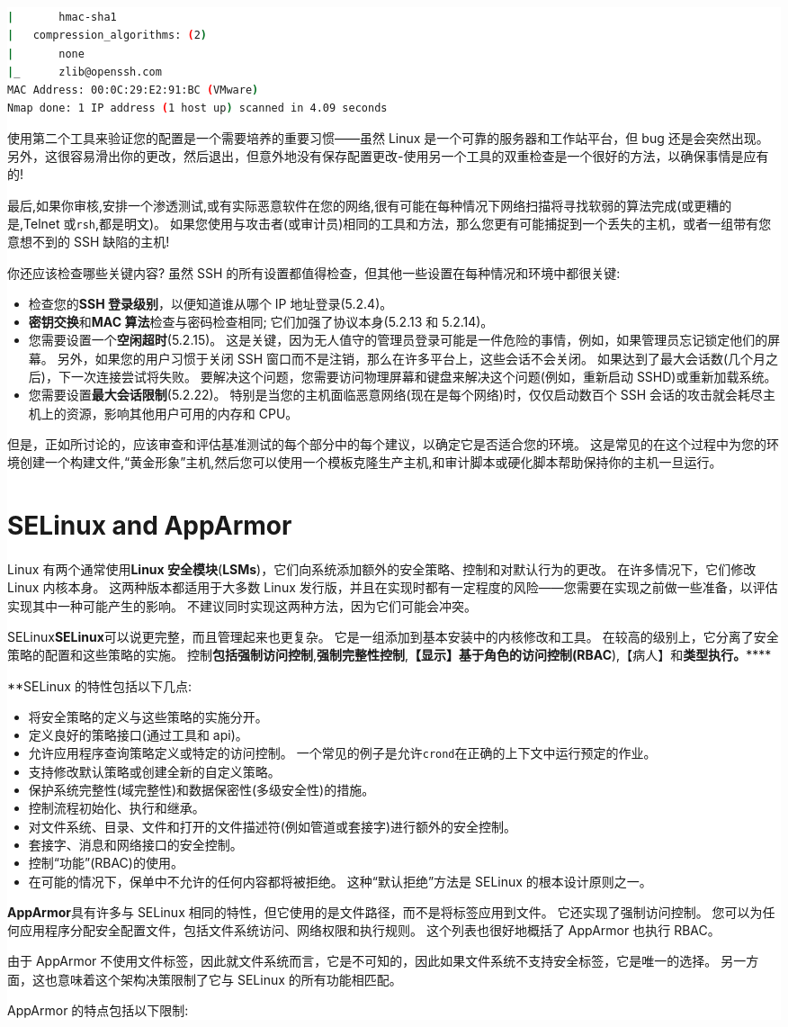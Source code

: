 ```sh
|       hmac-sha1
|   compression_algorithms: (2)
|       none
|_      zlib@openssh.com
MAC Address: 00:0C:29:E2:91:BC (VMware)
Nmap done: 1 IP address (1 host up) scanned in 4.09 seconds
```

使用第二个工具来验证您的配置是一个需要培养的重要习惯——虽然 Linux 是一个可靠的服务器和工作站平台，但 bug 还是会突然出现。 另外，这很容易滑出你的更改，然后退出，但意外地没有保存配置更改-使用另一个工具的双重检查是一个很好的方法，以确保事情是应有的!

最后,如果你审核,安排一个渗透测试,或有实际恶意软件在您的网络,很有可能在每种情况下网络扫描将寻找软弱的算法完成(或更糟的是,Telnet 或`rsh`,都是明文)。 如果您使用与攻击者(或审计员)相同的工具和方法，那么您更有可能捕捉到一个丢失的主机，或者一组带有您意想不到的 SSH 缺陷的主机!

你还应该检查哪些关键内容? 虽然 SSH 的所有设置都值得检查，但其他一些设置在每种情况和环境中都很关键:

*   检查您的**SSH 登录级别**，以便知道谁从哪个 IP 地址登录(5.2.4)。
*   **密钥交换**和**MAC 算法**检查与密码检查相同; 它们加强了协议本身(5.2.13 和 5.2.14)。
*   您需要设置一个**空闲超时**(5.2.15)。 这是关键，因为无人值守的管理员登录可能是一件危险的事情，例如，如果管理员忘记锁定他们的屏幕。 另外，如果您的用户习惯于关闭 SSH 窗口而不是注销，那么在许多平台上，这些会话不会关闭。 如果达到了最大会话数(几个月之后)，下一次连接尝试将失败。 要解决这个问题，您需要访问物理屏幕和键盘来解决这个问题(例如，重新启动 SSHD)或重新加载系统。
*   您需要设置**最大会话限制**(5.2.22)。 特别是当您的主机面临恶意网络(现在是每个网络)时，仅仅启动数百个 SSH 会话的攻击就会耗尽主机上的资源，影响其他用户可用的内存和 CPU。

但是，正如所讨论的，应该审查和评估基准测试的每个部分中的每个建议，以确定它是否适合您的环境。 这是常见的在这个过程中为您的环境创建一个构建文件,“黄金形象”主机,然后您可以使用一个模板克隆生产主机,和审计脚本或硬化脚本帮助保持你的主机一旦运行。

# SELinux and AppArmor

Linux 有两个通常使用**Linux 安全模块**(**LSMs**)，它们向系统添加额外的安全策略、控制和对默认行为的更改。 在许多情况下，它们修改 Linux 内核本身。 这两种版本都适用于大多数 Linux 发行版，并且在实现时都有一定程度的风险——您需要在实现之前做一些准备，以评估实现其中一种可能产生的影响。 不建议同时实现这两种方法，因为它们可能会冲突。

SELinux**SELinux**可以说更完整，而且管理起来也更复杂。 它是一组添加到基本安装中的内核修改和工具。 在较高的级别上，它分离了安全策略的配置和这些策略的实施。 控制**包括强制访问控制**,**强制完整性控制**,**【显示】基于角色的访问控制(RBAC**),【病人】和**类型执行。******

 **SELinux 的特性包括以下几点:

*   将安全策略的定义与这些策略的实施分开。
*   定义良好的策略接口(通过工具和 api)。
*   允许应用程序查询策略定义或特定的访问控制。 一个常见的例子是允许`crond`在正确的上下文中运行预定的作业。
*   支持修改默认策略或创建全新的自定义策略。
*   保护系统完整性(域完整性)和数据保密性(多级安全性)的措施。
*   控制流程初始化、执行和继承。
*   对文件系统、目录、文件和打开的文件描述符(例如管道或套接字)进行额外的安全控制。
*   套接字、消息和网络接口的安全控制。
*   控制“功能”(RBAC)的使用。
*   在可能的情况下，保单中不允许的任何内容都将被拒绝。 这种“默认拒绝”方法是 SELinux 的根本设计原则之一。

**AppArmor**具有许多与 SELinux 相同的特性，但它使用的是文件路径，而不是将标签应用到文件。 它还实现了强制访问控制。 您可以为任何应用程序分配安全配置文件，包括文件系统访问、网络权限和执行规则。 这个列表也很好地概括了 AppArmor 也执行 RBAC。

由于 AppArmor 不使用文件标签，因此就文件系统而言，它是不可知的，因此如果文件系统不支持安全标签，它是唯一的选择。 另一方面，这也意味着这个架构决策限制了它与 SELinux 的所有功能相匹配。

AppArmor 的特点包括以下限制:
